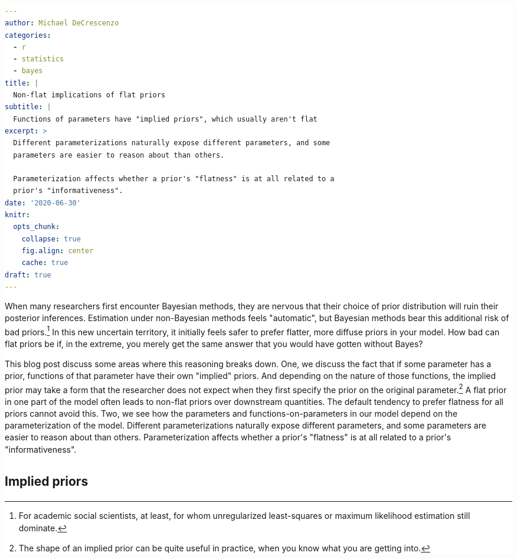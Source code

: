 ```yaml
---
author: Michael DeCrescenzo
categories:
  - r
  - statistics
  - bayes
title: |
  Non-flat implications of flat priors
subtitle: |
  Functions of parameters have "implied priors", which usually aren't flat
excerpt: >
  Different parameterizations naturally expose different parameters, and some
  parameters are easier to reason about than others.

  Parameterization affects whether a prior's "flatness" is at all related to a
  prior's "informativeness".
date: '2020-06-30'
knitr:
  opts_chunk:
    collapse: true
    fig.align: center
    cache: true
draft: true
---
```



When many researchers first encounter Bayesian methods, they are nervous that their choice of prior distribution will ruin their posterior inferences.
Estimation under non-Bayesian methods feels "automatic", but Bayesian methods bear this additional risk of bad priors.[^1]
In this new uncertain territory, it initially feels safer to prefer flatter, more diffuse priors in your model.
How bad can flat priors be if, in the extreme, you merely get the same answer that you would have gotten without Bayes?

This blog post discuss some areas where this reasoning breaks down.
One, we discuss the fact that if some parameter has a prior, functions of that parameter have their own "implied" priors.
And depending on the nature of those functions, the implied prior may take a form that the researcher does not expect when they first specify the prior on the original parameter.[^2]
A flat prior in one part of the model often leads to non-flat priors over downstream quantities.
The default tendency to prefer flatness for all priors cannot avoid this.
Two, we see how the parameters and functions-on-parameters in our model depend on the parameterization of the model.
Different parameterizations naturally expose different parameters, and some parameters are easier to reason about than others.
Parameterization affects whether a prior's "flatness" is at all related to a prior's "informativeness".

## Implied priors


[^1]: For academic social scientists, at least, for whom unregularized least-squares or maximum likelihood estimation still dominate.
[^2]: The shape of an implied prior can be quite useful in practice, when you know what you are getting into.
[^3]: Even in non-Bayesian inference, the Clopper-Pearson confidence interval is based on Beta distributions.